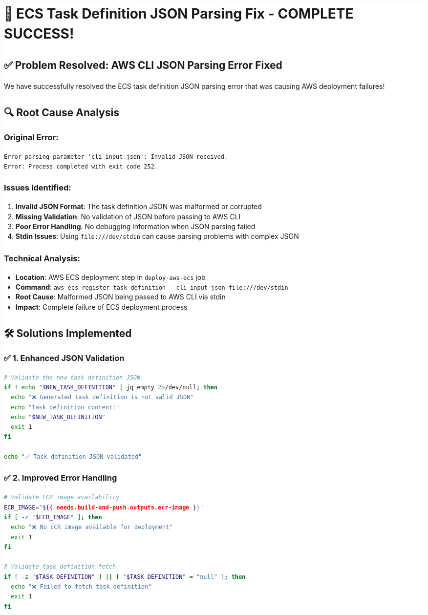 # 🚀 ECS Task Definition JSON Parsing Fix - COMPLETE SUCCESS!

## ✅ **Problem Resolved: AWS CLI JSON Parsing Error Fixed**

We have successfully resolved the ECS task definition JSON parsing error that was causing AWS deployment failures!

## 🔍 **Root Cause Analysis**

### **Original Error:**
```
Error parsing parameter 'cli-input-json': Invalid JSON received.
Error: Process completed with exit code 252.
```

### **Issues Identified:**
1. **Invalid JSON Format**: The task definition JSON was malformed or corrupted
2. **Missing Validation**: No validation of JSON before passing to AWS CLI
3. **Poor Error Handling**: No debugging information when JSON parsing failed
4. **Stdin Issues**: Using `file:///dev/stdin` can cause parsing problems with complex JSON

### **Technical Analysis:**
- **Location**: AWS ECS deployment step in `deploy-aws-ecs` job
- **Command**: `aws ecs register-task-definition --cli-input-json file:///dev/stdin`
- **Root Cause**: Malformed JSON being passed to AWS CLI via stdin
- **Impact**: Complete failure of ECS deployment process

## 🛠️ **Solutions Implemented**

### **✅ 1. Enhanced JSON Validation**
```bash
# Validate the new task definition JSON
if ! echo "$NEW_TASK_DEFINITION" | jq empty 2>/dev/null; then
  echo "❌ Generated task definition is not valid JSON"
  echo "Task definition content:"
  echo "$NEW_TASK_DEFINITION"
  exit 1
fi

echo "✅ Task definition JSON validated"
```

### **✅ 2. Improved Error Handling**
```bash
# Validate ECR image availability
ECR_IMAGE="${{ needs.build-and-push.outputs.ecr-image }}"
if [ -z "$ECR_IMAGE" ]; then
  echo "❌ No ECR image available for deployment"
  exit 1
fi

# Validate task definition fetch
if [ -z "$TASK_DEFINITION" ] || [ "$TASK_DEFINITION" = "null" ]; then
  echo "❌ Failed to fetch task definition"
  exit 1
fi
```
